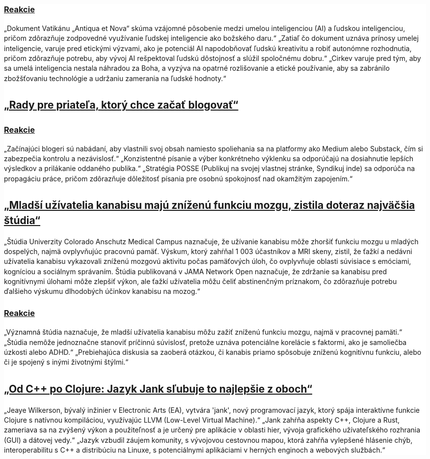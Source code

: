 ### [Reakcie](https://news.ycombinator.com/item?id=42877709)

„Dokument Vatikánu „Antiqua et Nova“ skúma vzájomné pôsobenie medzi umelou inteligenciou (AI) a ľudskou inteligenciou, pričom zdôrazňuje zodpovedné využívanie ľudskej inteligencie ako božského daru.“ „Zatiaľ čo dokument uznáva prínosy umelej inteligencie, varuje pred etickými výzvami, ako je potenciál AI napodobňovať ľudskú kreativitu a robiť autonómne rozhodnutia, pričom zdôrazňuje potrebu, aby vývoj AI rešpektoval ľudskú dôstojnosť a slúžil spoločnému dobru.“ „Cirkev varuje pred tým, aby sa umelá inteligencia nestala náhradou za Boha, a vyzýva na opatrné rozlišovanie a etické používanie, aby sa zabránilo zbožšťovaniu technológie a udržaniu zamerania na ľudské hodnoty.“

## [„Rady pre priateľa, ktorý chce začať blogovať“](https://www.henrikkarlsson.xyz/p/start-a-blog)

### [Reakcie](https://news.ycombinator.com/item?id=42872276)

„Začínajúci blogeri sú nabádaní, aby vlastnili svoj obsah namiesto spoliehania sa na platformy ako Medium alebo Substack, čím si zabezpečia kontrolu a nezávislosť.“ „Konzistentné písanie a výber konkrétneho výklenku sa odporúčajú na dosiahnutie lepších výsledkov a prilákanie oddaného publika.“ „Stratégia POSSE (Publikuj na svojej vlastnej stránke, Syndikuj inde) sa odporúča na propagáciu práce, pričom zdôrazňuje dôležitosť písania pre osobnú spokojnosť nad okamžitým zapojením.“

## [„Mladší užívatelia kanabisu majú zníženú funkciu mozgu, zistila doteraz najväčšia štúdia“](https://newatlas.com/brain/young-adult-cannabis-brain-function/)

„Štúdia Univerzity Colorado Anschutz Medical Campus naznačuje, že užívanie kanabisu môže zhoršiť funkciu mozgu u mladých dospelých, najmä ovplyvňujúc pracovnú pamäť. Výskum, ktorý zahŕňal 1 003 účastníkov a MRI skeny, zistil, že ťažkí a nedávni užívatelia kanabisu vykazovali zníženú mozgovú aktivitu počas pamäťových úloh, čo ovplyvňuje oblasti súvisiace s emóciami, kogníciou a sociálnym správaním. Štúdia publikovaná v JAMA Network Open naznačuje, že zdržanie sa kanabisu pred kognitívnymi úlohami môže zlepšiť výkon, ale ťažkí užívatelia môžu čeliť abstinenčným príznakom, čo zdôrazňuje potrebu ďalšieho výskumu dlhodobých účinkov kanabisu na mozog.“

### [Reakcie](https://news.ycombinator.com/item?id=42873697)

„Významná štúdia naznačuje, že mladší užívatelia kanabisu môžu zažiť zníženú funkciu mozgu, najmä v pracovnej pamäti.“ „Štúdia nemôže jednoznačne stanoviť príčinnú súvislosť, pretože uznáva potenciálne korelácie s faktormi, ako je samoliečba úzkosti alebo ADHD.“ „Prebiehajúca diskusia sa zaoberá otázkou, či kanabis priamo spôsobuje zníženú kognitívnu funkciu, alebo či je spojený s inými životnými štýlmi.“

## [„Od C++ po Clojure: Jazyk Jank sľubuje to najlepšie z oboch“](https://thenewstack.io/from-c-to-clojure-new-language-promises-best-of-both/)

„Jeaye Wilkerson, bývalý inžinier v Electronic Arts (EA), vytvára 'jank', nový programovací jazyk, ktorý spája interaktívne funkcie Clojure s natívnou kompiláciou, využívajúc LLVM (Low-Level Virtual Machine).“ „Jank zahŕňa aspekty C++, Clojure a Rust, zameriava sa na zvýšený výkon a použiteľnosť a je určený pre aplikácie v oblasti hier, vývoja grafického užívateľského rozhrania (GUI) a dátovej vedy.“ „Jazyk vzbudil záujem komunity, s vývojovou cestovnou mapou, ktorá zahŕňa vylepšené hlásenie chýb, interoperabilitu s C++ a distribúciu na Linuxe, s potenciálnymi aplikáciami v herných enginoch a webových službách.“
